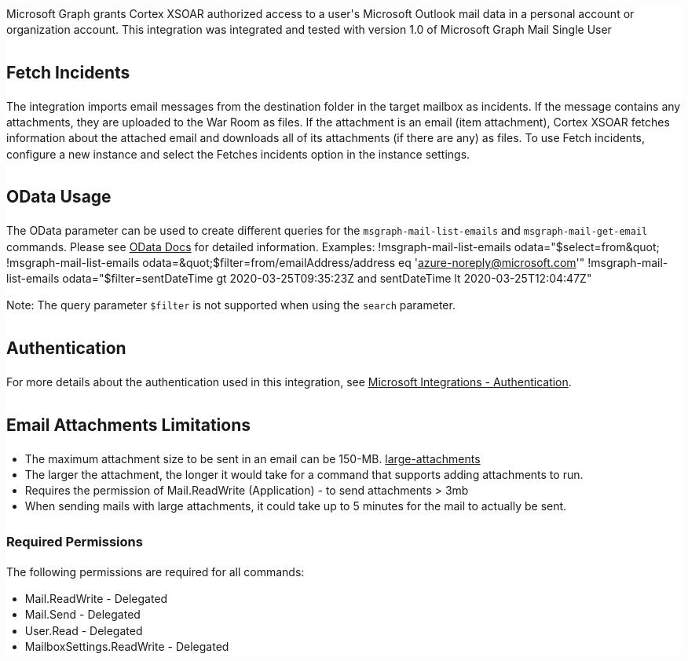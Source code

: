 Microsoft Graph grants Cortex XSOAR authorized access to a user's Microsoft Outlook mail data in a personal account or organization account.
This integration was integrated and tested with version 1.0 of Microsoft Graph Mail Single User


## Fetch Incidents

The integration imports email messages from the destination folder in the target mailbox as incidents. If the message contains any attachments, they are uploaded to the War Room as files. If the attachment is an email (item attachment), Cortex XSOAR fetches information about the attached email and downloads all of its attachments (if there are any) as files. To use Fetch incidents, configure a new instance and select the Fetches incidents option in the instance settings.

## OData Usage

The OData parameter can be used to create different queries for the `msgraph-mail-list-emails` and `msgraph-mail-get-email` commands. Please see [OData Docs](https://docs.microsoft.com/en-us/graph/query-parameters) for detailed information.
Examples:
!msgraph-mail-list-emails odata=&quot;$select=from&quot;
!msgraph-mail-list-emails odata=&quot;$filter=from/emailAddress/address eq &#39;azure-noreply@microsoft.com&#39;&quot;
!msgraph-mail-list-emails odata=&quot;$filter=sentDateTime gt 2020-03-25T09:35:23Z and sentDateTime lt 2020-03-25T12:04:47Z&quot;

Note:
The query parameter `$filter` is not supported when using the `search` parameter.

## Authentication

For more details about the authentication used in this integration, see [Microsoft Integrations - Authentication](https://xsoar.pan.dev/docs/reference/articles/microsoft-integrations---authentication).


## Email Attachments Limitations

* The maximum attachment size to be sent in an email can be 150-MB. [large-attachments](https://docs.microsoft.com/en-us/graph/outlook-large-attachments?tabs=http)
* The larger the attachment, the longer it would take for a command that supports adding attachments to run.
* Requires the permission of Mail.ReadWrite (Application) - to send attachments > 3mb
* When sending mails with large attachments, it could take up to 5 minutes for the mail to actually be sent.

### Required Permissions

The following permissions are required for all commands:

* Mail.ReadWrite - Delegated
* Mail.Send - Delegated
* User.Read - Delegated 
* MailboxSettings.ReadWrite - Delegated 
